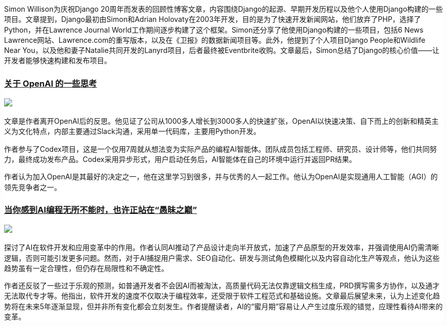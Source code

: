 Simon Willison为庆祝Django 20周年而发表的回顾性博客文章，内容围绕Django的起源、早期开发历程以及他个人使用Django构建的一些项目。文章提到，Django最初由Simon和Adrian Holovaty在2003年开发，目的是为了快速开发新闻网站，他们放弃了PHP，选择了Python，并在Lawrence Journal World工作期间逐步构建了这个框架。Simon还分享了他使用Django构建的一些项目，包括6 News Lawrence网站、Lawrence.com的重写版本，以及在《卫报》的数据新闻项目等。此外，他提到了个人项目Django People和Wildlife Near You，以及他和妻子Natalie共同开发的Lanyrd项目，后者最终被Eventbrite收购。文章最后，Simon总结了Django的核心价值——让开发者能够快速构建和发布项目。
### [关于 OpenAI 的一些思考](https://baoyu.io/translations/calv-openai-reflections)
![](https://cdn.jsdelivr.net/gh/shawnxie94/images/images/202507202257201.png)

文章是作者离开OpenAI后的反思。他见证了公司从1000多人增长到3000多人的快速扩张，OpenAI以快速决策、自下而上的创新和精英主义为文化特点，内部主要通过Slack沟通，采用单一代码库，主要用Python开发。

作者参与了Codex项目，这是一个仅用7周就从想法变为实际产品的编程AI智能体。团队成员包括工程师、研究员、设计师等，他们共同努力，最终成功发布产品。Codex采用异步形式，用户启动任务后，AI智能体在自己的环境中运行并返回PR结果。

作者认为加入OpenAI是其最好的决定之一，他在这里学习到很多，并与优秀的人一起工作。他认为OpenAI是实现通用人工智能（AGI）的领先竞争者之一。
### [当你感到AI编程无所不能时，也许正站在“愚昧之巅”](https://baoyu.io/blog/ai-programming-limitations-software-development#/)
![](https://cdn.jsdelivr.net/gh/shawnxie94/images/images/202507202251400.png)

探讨了AI在软件开发和应用变革中的作用。作者认同AI推动了产品设计走向半开放式，加速了产品原型的开发效率，并强调使用AI仍需清晰逻辑，否则可能引发更多问题。然而，对于AI捕捉用户需求、SEO自动化、研发与测试角色模糊化以及内容自动化生产等观点，他认为这些趋势虽有一定合理性，但仍存在局限性和不确定性。

作者还反驳了一些过于乐观的预测，如普通开发者不会因AI而被淘汰，高质量代码无法仅靠逻辑文档生成，PRD撰写需多方协作，以及通才无法取代专才等。他指出，软件开发的速度不仅取决于编程效率，还受限于软件工程范式和基础设施。文章最后展望未来，认为上述变化趋势将在未来5年逐渐显现，但并非所有变化都会立刻发生。作者提醒读者，AI的“蜜月期”容易让人产生过度乐观的错觉，应理性看待AI带来的变革。